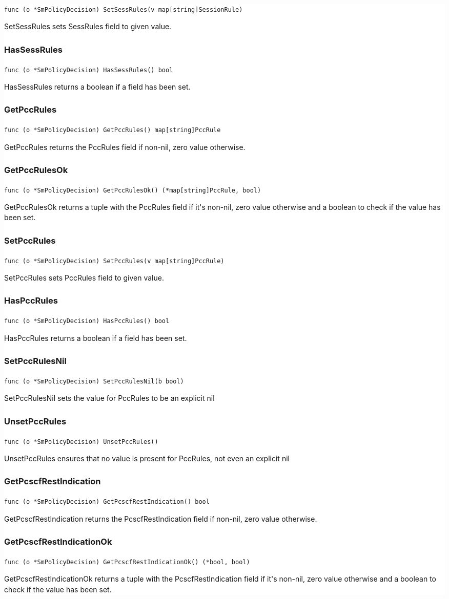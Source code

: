 `func (o *SmPolicyDecision) SetSessRules(v map[string]SessionRule)`

SetSessRules sets SessRules field to given value.

### HasSessRules

`func (o *SmPolicyDecision) HasSessRules() bool`

HasSessRules returns a boolean if a field has been set.

### GetPccRules

`func (o *SmPolicyDecision) GetPccRules() map[string]PccRule`

GetPccRules returns the PccRules field if non-nil, zero value otherwise.

### GetPccRulesOk

`func (o *SmPolicyDecision) GetPccRulesOk() (*map[string]PccRule, bool)`

GetPccRulesOk returns a tuple with the PccRules field if it's non-nil, zero value otherwise
and a boolean to check if the value has been set.

### SetPccRules

`func (o *SmPolicyDecision) SetPccRules(v map[string]PccRule)`

SetPccRules sets PccRules field to given value.

### HasPccRules

`func (o *SmPolicyDecision) HasPccRules() bool`

HasPccRules returns a boolean if a field has been set.

### SetPccRulesNil

`func (o *SmPolicyDecision) SetPccRulesNil(b bool)`

 SetPccRulesNil sets the value for PccRules to be an explicit nil

### UnsetPccRules
`func (o *SmPolicyDecision) UnsetPccRules()`

UnsetPccRules ensures that no value is present for PccRules, not even an explicit nil
### GetPcscfRestIndication

`func (o *SmPolicyDecision) GetPcscfRestIndication() bool`

GetPcscfRestIndication returns the PcscfRestIndication field if non-nil, zero value otherwise.

### GetPcscfRestIndicationOk

`func (o *SmPolicyDecision) GetPcscfRestIndicationOk() (*bool, bool)`

GetPcscfRestIndicationOk returns a tuple with the PcscfRestIndication field if it's non-nil, zero value otherwise
and a boolean to check if the value has been set.
